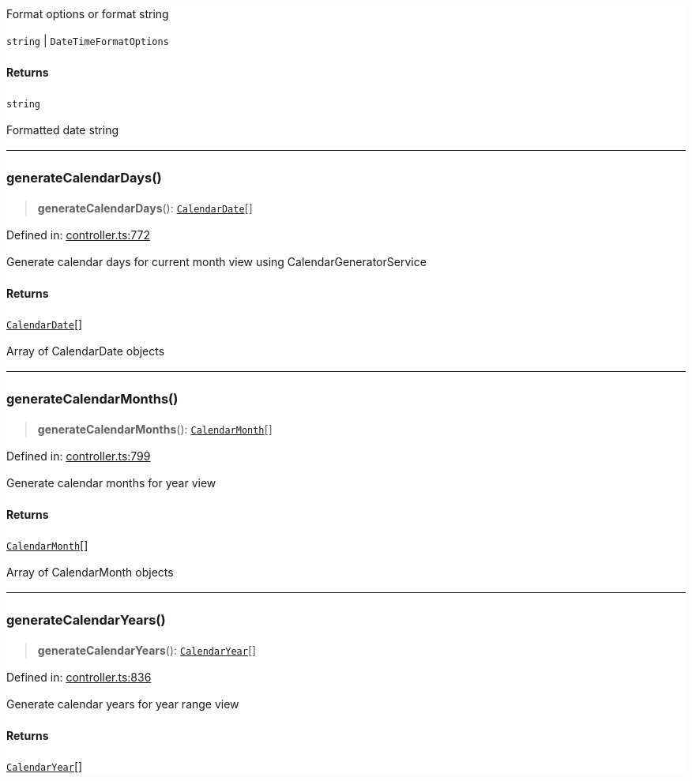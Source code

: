 Format options or format string

`string` | `DateTimeFormatOptions`

#### Returns

`string`

Formatted date string

***

### generateCalendarDays()

> **generateCalendarDays**(): [`CalendarDate`](../interfaces/CalendarDate.md)[]

Defined in: [controller.ts:772](https://github.com/jmkcoder/uplink-protocol-calendar/blob/9a15037d7723ff15fbca8c4cbbcd3a222733e98e/src/controller.ts#L772)

Generate calendar days for current month view using CalendarGeneratorService

#### Returns

[`CalendarDate`](../interfaces/CalendarDate.md)[]

Array of CalendarDate objects

***

### generateCalendarMonths()

> **generateCalendarMonths**(): [`CalendarMonth`](../interfaces/CalendarMonth.md)[]

Defined in: [controller.ts:799](https://github.com/jmkcoder/uplink-protocol-calendar/blob/9a15037d7723ff15fbca8c4cbbcd3a222733e98e/src/controller.ts#L799)

Generate calendar months for year view

#### Returns

[`CalendarMonth`](../interfaces/CalendarMonth.md)[]

Array of CalendarMonth objects

***

### generateCalendarYears()

> **generateCalendarYears**(): [`CalendarYear`](../interfaces/CalendarYear.md)[]

Defined in: [controller.ts:836](https://github.com/jmkcoder/uplink-protocol-calendar/blob/9a15037d7723ff15fbca8c4cbbcd3a222733e98e/src/controller.ts#L836)

Generate calendar years for year range view

#### Returns

[`CalendarYear`](../interfaces/CalendarYear.md)[]
